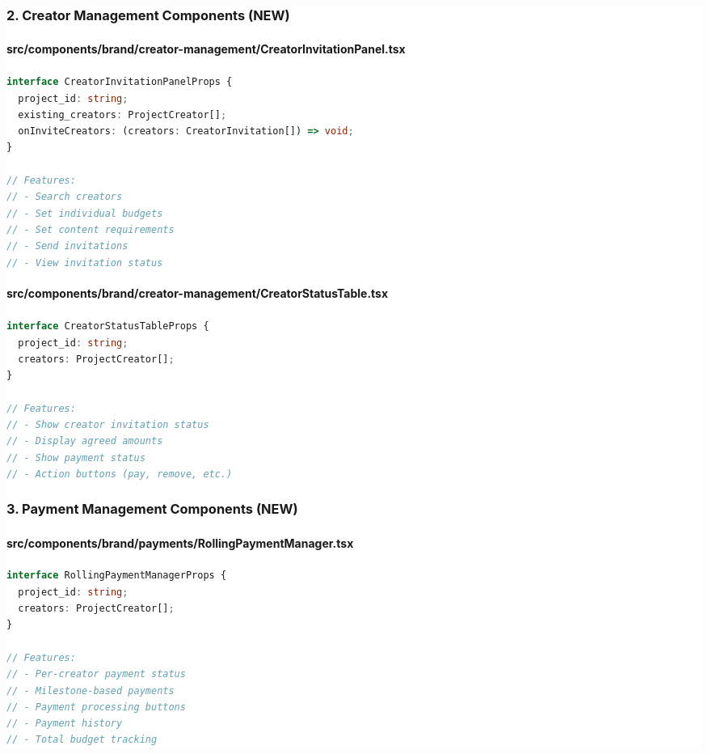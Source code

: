 ### 2. **Creator Management Components** (NEW)

#### **src/components/brand/creator-management/CreatorInvitationPanel.tsx**
```typescript
interface CreatorInvitationPanelProps {
  project_id: string;
  existing_creators: ProjectCreator[];
  onInviteCreators: (creators: CreatorInvitation[]) => void;
}

// Features:
// - Search creators
// - Set individual budgets
// - Set content requirements
// - Send invitations
// - View invitation status
```

#### **src/components/brand/creator-management/CreatorStatusTable.tsx**
```typescript
interface CreatorStatusTableProps {
  project_id: string;
  creators: ProjectCreator[];
}

// Features:
// - Show creator invitation status
// - Display agreed amounts
// - Show payment status
// - Action buttons (pay, remove, etc.)
```

### 3. **Payment Management Components** (NEW)

#### **src/components/brand/payments/RollingPaymentManager.tsx**
```typescript
interface RollingPaymentManagerProps {
  project_id: string;
  creators: ProjectCreator[];
}

// Features:
// - Per-creator payment status
// - Milestone-based payments
// - Payment processing buttons
// - Payment history
// - Total budget tracking
```
